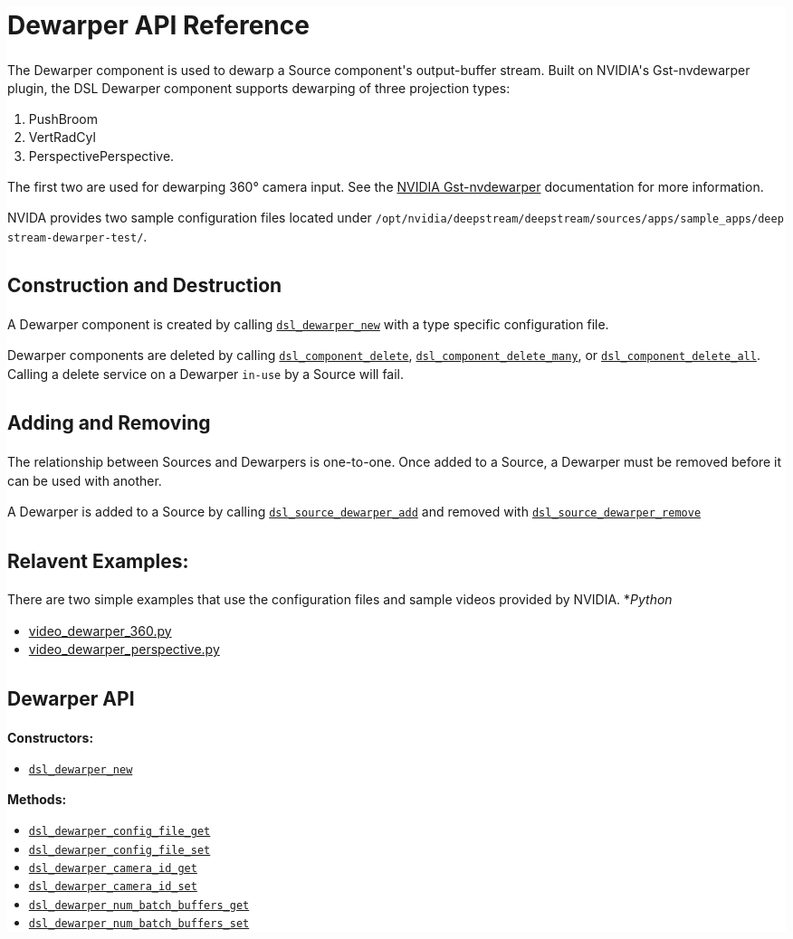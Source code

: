 # Dewarper API Reference
The Dewarper component is used to dewarp a Source component's output-buffer stream. Built on NVIDIA's Gst-nvdewarper plugin, the DSL Dewarper component supports dewarping of three projection types:
1. PushBroom
2. VertRadCyl
3. PerspectivePerspective. 

The first two are used for dewarping 360° camera input. See the [NVIDIA Gst-nvdewarper](https://docs.nvidia.com/metropolis/deepstream/dev-guide/text/DS_plugin_gst-nvdewarper.html#gst-nvdewarper) documentation for more information.

NVIDA provides two sample configuration files located under `/opt/nvidia/deepstream/deepstream/sources/apps/sample_apps/deepstream-dewarper-test/`.

## Construction and Destruction
A Dewarper component is created by calling [`dsl_dewarper_new`](#dsl_dewarper_new) with a type specific configuration file. 

Dewarper components are deleted by calling [`dsl_component_delete`](api-component.md#dsl_component_delete), [`dsl_component_delete_many`](api-component.md#dsl_component_delete_many), or [`dsl_component_delete_all`](api-component.md#dsl_component_delete_all). Calling a delete service on a Dewarper `in-use` by a Source will fail.

## Adding and Removing
The relationship between Sources and Dewarpers is one-to-one. Once added to a Source, a Dewarper must be removed before it can be used with another.

A Dewarper is added to a Source by calling [`dsl_source_dewarper_add`](/docs/api-source.md#dsl_source_dewarper_add) and removed with [`dsl_source_dewarper_remove`](/docs/api-source.md#dsl_source_dewarper_remove)

## Relavent Examples:
There are two simple examples that use the configuration files and sample videos provided by NVIDIA.
**Python*
* [video_dewarper_360.py](/examples/python/video_dewarper_360.py)
* [video_dewarper_perspective.py](/examples/python/video_dewarper_perspective.py)

## Dewarper API
**Constructors:**
* [`dsl_dewarper_new`](#dsl_dewarper_new)

**Methods:**
* [`dsl_dewarper_config_file_get`](#dsl_dewarper_config_file_get)
* [`dsl_dewarper_config_file_set`](#dsl_dewarper_config_file_set)
* [`dsl_dewarper_camera_id_get`](#dsl_dewarper_camera_id_get)
* [`dsl_dewarper_camera_id_set`](#dsl_dewarper_camera_id_set)
* [`dsl_dewarper_num_batch_buffers_get`](#dsl_dewarper_num_batch_buffers_get)
* [`dsl_dewarper_num_batch_buffers_set`](#dsl_dewarper_num_batch_buffers_set)
